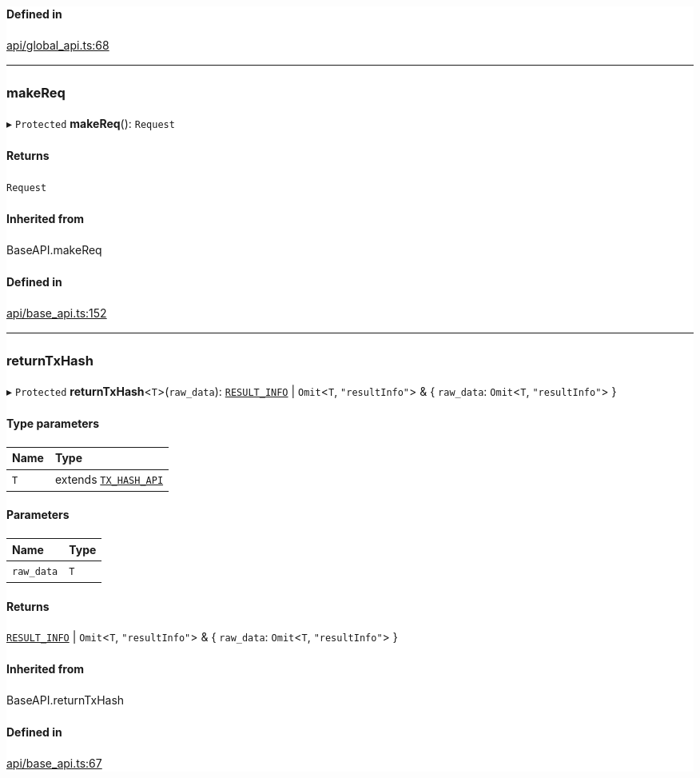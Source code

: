 #### Defined in

[api/global_api.ts:68](https://github.com/Loopring/loopring_sdk/blob/9d83b66/src/api/global_api.ts#L68)

___

### makeReq

▸ `Protected` **makeReq**(): `Request`

#### Returns

`Request`

#### Inherited from

BaseAPI.makeReq

#### Defined in

[api/base_api.ts:152](https://github.com/Loopring/loopring_sdk/blob/9d83b66/src/api/base_api.ts#L152)

___

### returnTxHash

▸ `Protected` **returnTxHash**<`T`\>(`raw_data`): [`RESULT_INFO`](../interfaces/RESULT_INFO.md) \| `Omit`<`T`, ``"resultInfo"``\> & { `raw_data`: `Omit`<`T`, ``"resultInfo"``\>  }

#### Type parameters

| Name | Type |
| :------ | :------ |
| `T` | extends [`TX_HASH_API`](../modules.md#tx_hash_api) |

#### Parameters

| Name | Type |
| :------ | :------ |
| `raw_data` | `T` |

#### Returns

[`RESULT_INFO`](../interfaces/RESULT_INFO.md) \| `Omit`<`T`, ``"resultInfo"``\> & { `raw_data`: `Omit`<`T`, ``"resultInfo"``\>  }

#### Inherited from

BaseAPI.returnTxHash

#### Defined in

[api/base_api.ts:67](https://github.com/Loopring/loopring_sdk/blob/9d83b66/src/api/base_api.ts#L67)
